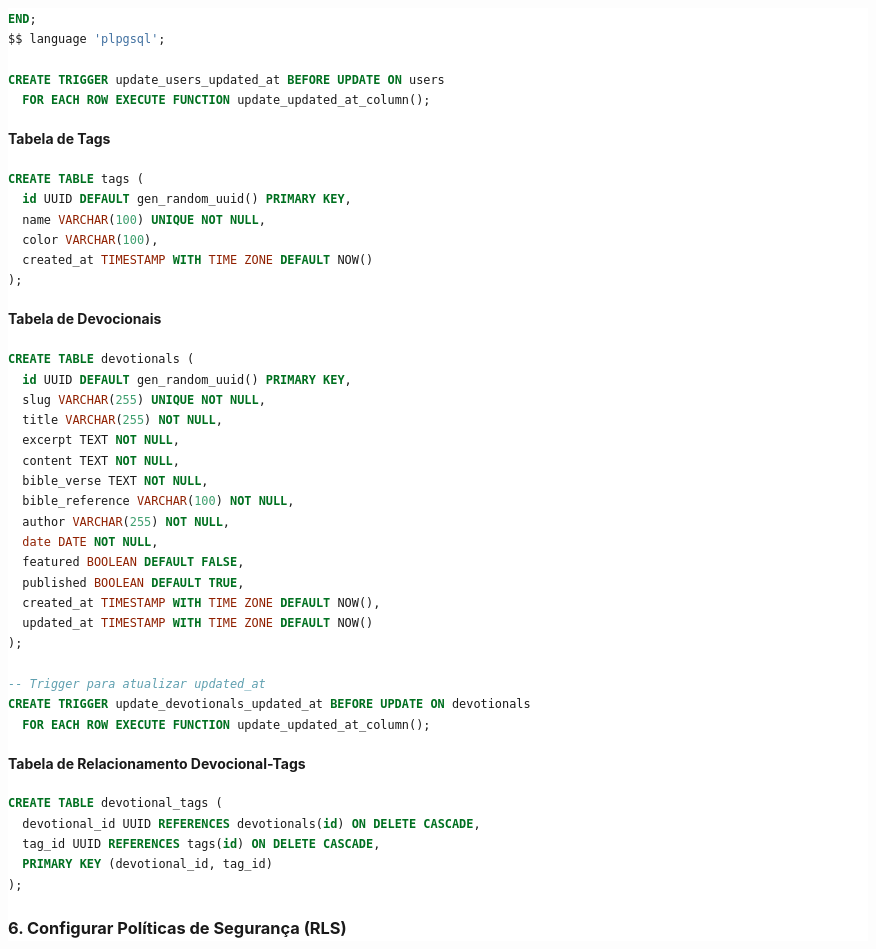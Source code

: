 ```sql
END;
$$ language 'plpgsql';

CREATE TRIGGER update_users_updated_at BEFORE UPDATE ON users
  FOR EACH ROW EXECUTE FUNCTION update_updated_at_column();
```

#### **Tabela de Tags**

```sql
CREATE TABLE tags (
  id UUID DEFAULT gen_random_uuid() PRIMARY KEY,
  name VARCHAR(100) UNIQUE NOT NULL,
  color VARCHAR(100),
  created_at TIMESTAMP WITH TIME ZONE DEFAULT NOW()
);
```

#### **Tabela de Devocionais**

```sql
CREATE TABLE devotionals (
  id UUID DEFAULT gen_random_uuid() PRIMARY KEY,
  slug VARCHAR(255) UNIQUE NOT NULL,
  title VARCHAR(255) NOT NULL,
  excerpt TEXT NOT NULL,
  content TEXT NOT NULL,
  bible_verse TEXT NOT NULL,
  bible_reference VARCHAR(100) NOT NULL,
  author VARCHAR(255) NOT NULL,
  date DATE NOT NULL,
  featured BOOLEAN DEFAULT FALSE,
  published BOOLEAN DEFAULT TRUE,
  created_at TIMESTAMP WITH TIME ZONE DEFAULT NOW(),
  updated_at TIMESTAMP WITH TIME ZONE DEFAULT NOW()
);

-- Trigger para atualizar updated_at
CREATE TRIGGER update_devotionals_updated_at BEFORE UPDATE ON devotionals
  FOR EACH ROW EXECUTE FUNCTION update_updated_at_column();
```

#### **Tabela de Relacionamento Devocional-Tags**

```sql
CREATE TABLE devotional_tags (
  devotional_id UUID REFERENCES devotionals(id) ON DELETE CASCADE,
  tag_id UUID REFERENCES tags(id) ON DELETE CASCADE,
  PRIMARY KEY (devotional_id, tag_id)
);
```

### **6. Configurar Políticas de Segurança (RLS)**
